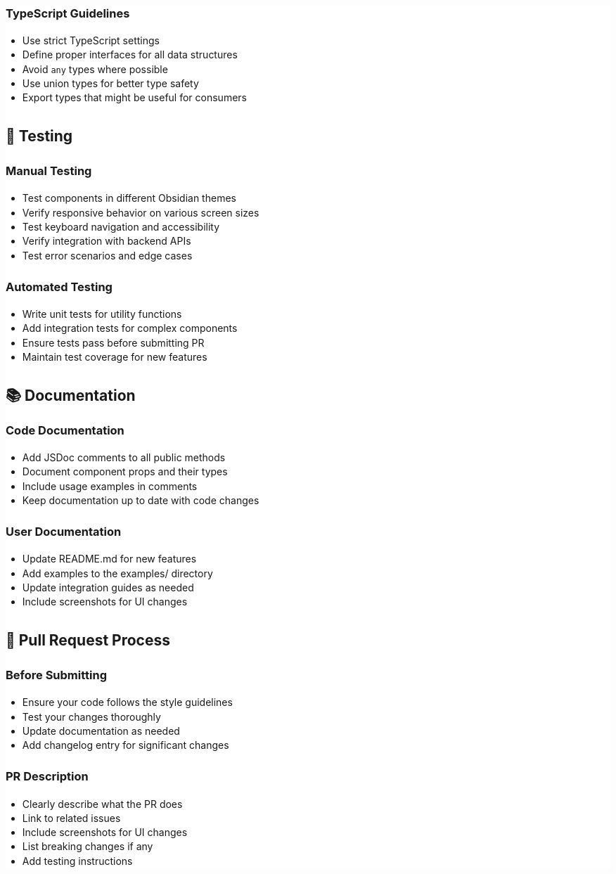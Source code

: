 ### TypeScript Guidelines
- Use strict TypeScript settings
- Define proper interfaces for all data structures
- Avoid `any` types where possible
- Use union types for better type safety
- Export types that might be useful for consumers

## 🧪 Testing

### Manual Testing
- Test components in different Obsidian themes
- Verify responsive behavior on various screen sizes
- Test keyboard navigation and accessibility
- Verify integration with backend APIs
- Test error scenarios and edge cases

### Automated Testing
- Write unit tests for utility functions
- Add integration tests for complex components
- Ensure tests pass before submitting PR
- Maintain test coverage for new features

## 📚 Documentation

### Code Documentation
- Add JSDoc comments to all public methods
- Document component props and their types
- Include usage examples in comments
- Keep documentation up to date with code changes

### User Documentation
- Update README.md for new features
- Add examples to the examples/ directory
- Update integration guides as needed
- Include screenshots for UI changes

## 🔄 Pull Request Process

### Before Submitting
- Ensure your code follows the style guidelines
- Test your changes thoroughly
- Update documentation as needed
- Add changelog entry for significant changes

### PR Description
- Clearly describe what the PR does
- Link to related issues
- Include screenshots for UI changes
- List breaking changes if any
- Add testing instructions
